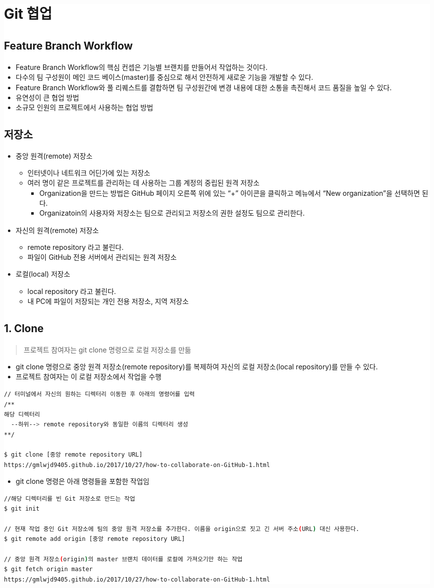 # Git 협업

## Feature Branch Workflow
- Feature Branch Workflow의 핵심 컨셉은 기능별 브랜치를 만들어서 작업하는 것이다.
- 다수의 팀 구성원이 메인 코드 베이스(master)를 중심으로 해서 안전하게 새로운 기능을 개발할 수 있다.
- Feature Branch Workflow와 풀 리퀘스트를 결합하면 팀 구성원간에 변경 내용에 대한 소통을 촉진해서 코드 품질을 높일 수 있다.
- 유연성이 큰 협업 방법
- 소규모 인원의 프로젝트에서 사용하는 협업 방법



## 저장소

- 중앙 원격(remote) 저장소
  - 인터넷이나 네트워크 어딘가에 있는 저장소
  - 여러 명이 같은 프로젝트를 관리하는 데 사용하는 그룹 계정의 중립된 원격 저장소
    - Organization을 만드는 방법은 GitHub 페이지 오른쪽 위에 있는 “+” 아이콘을 클릭하고 메뉴에서 “New organization”을 선택하면 된다.
    - Organizatoin의 사용자와 저장소는 팀으로 관리되고 저장소의 권한 설정도 팀으로 관리한다.

- 자신의 원격(remote) 저장소
  - remote repository 라고 불린다.
  - 파일이 GitHub 전용 서버에서 관리되는 원격 저장소
- 로컬(local) 저장소
  - local repository 라고 불린다.
  - 내 PC에 파일이 저장되는 개인 전용 저장소, 지역 저장소
    



## 1. Clone

> 프로젝트 참여자는 git clone 명령으로 로컬 저장소를 만듦

- git clone 명령으로 중앙 원격 저장소(remote repository)를 복제하여 자신의 로컬 저장소(local repository)를 만들 수 있다. 
- 프로젝트 참여자는 이 로컬 저장소에서 작업을 수행

```bash
// 터미널에서 자신의 원하는 디렉터리 이동한 후 아래의 명령어를 입력
/**
해당 디렉터리
  --하위--> remote repository와 동일한 이름의 디렉터리 생성
**/

$ git clone [중앙 remote repository URL]
https://gmlwjd9405.github.io/2017/10/27/how-to-collaborate-on-GitHub-1.html
```

- git clone 명령은 아래 명령들을 포함한 작업임

```bash
//해당 디렉터리를 빈 Git 저장소로 만드는 작업
$ git init

// 현재 작업 중인 Git 저장소에 팀의 중앙 원격 저장소를 추가한다. 이름을 origin으로 짓고 긴 서버 주소(URL) 대신 사용한다.
$ git remote add origin [중앙 remote repository URL]

// 중앙 원격 저장소(origin)의 master 브랜치 데이터를 로컬에 가져오기만 하는 작업
$ git fetch origin master
https://gmlwjd9405.github.io/2017/10/27/how-to-collaborate-on-GitHub-1.html
```
